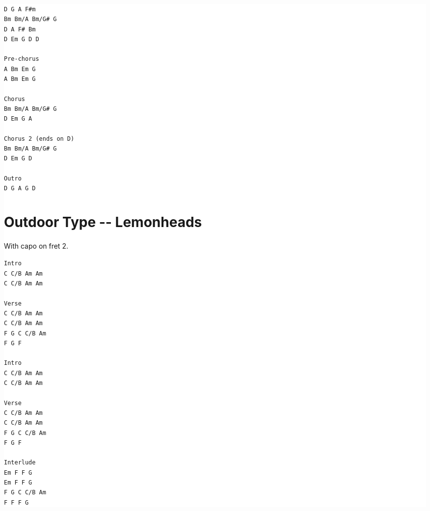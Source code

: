 ```
D G A F#m
Bm Bm/A Bm/G# G
D A F# Bm
D Em G D D

Pre-chorus
A Bm Em G
A Bm Em G

Chorus
Bm Bm/A Bm/G# G
D Em G A

Chorus 2 (ends on D)
Bm Bm/A Bm/G# G
D Em G D

Outro
D G A G D
```

# Outdoor Type -- Lemonheads
With capo on fret 2.

```
Intro
C C/B Am Am
C C/B Am Am

Verse
C C/B Am Am
C C/B Am Am
F G C C/B Am
F G F

Intro
C C/B Am Am
C C/B Am Am

Verse
C C/B Am Am
C C/B Am Am
F G C C/B Am
F G F

Interlude
Em F F G
Em F F G
F G C C/B Am
F F F G
```
